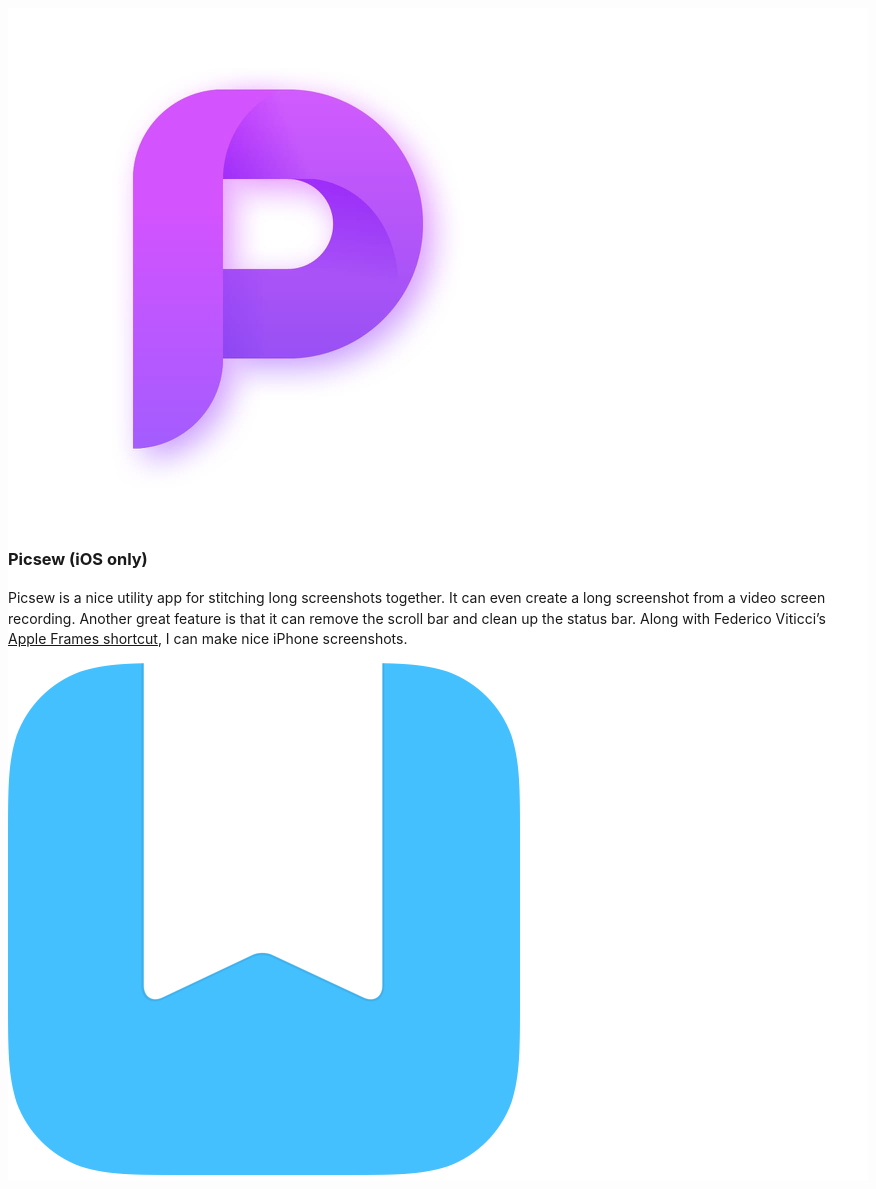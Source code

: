 ![Picsew logo](./picsew.png '#float=left;width=50px;margin=15px 20px 0 0;')

### Picsew (iOS only)

Picsew is a nice utility app for stitching long screenshots together. It can even create a long screenshot from a video screen recording. Another great feature is that it can remove the scroll bar and clean up the status bar. Along with Federico Viticci’s [Apple Frames shortcut](https://www.macstories.net/ios/shortcuts-corner-apple-frames-for-iphone-11-and-11-pro-app-store-updates-page-logging-completed-reminders-and-time-zones/), I can make nice iPhone screenshots.

![Day One logo](./day-one.png '#float=left;width=50px;margin=15px 20px 0 0;')
